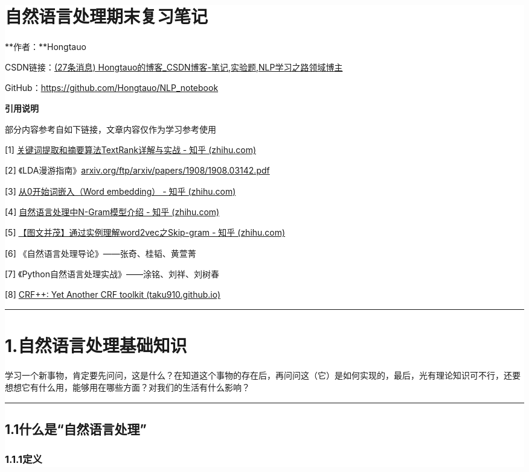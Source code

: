 # 自然语言处理期末复习笔记

**作者：**Hongtauo

CSDN链接：[(27条消息) Hongtauo的博客_CSDN博客-笔记,实验题,NLP学习之路领域博主](https://blog.csdn.net/m0_53224245?spm=1000.2115.3001.5343)

GitHub：https://github.com/Hongtauo/NLP_notebook

**引用说明**

部分内容参考自如下链接，文章内容仅作为学习参考使用

[1] [关键词提取和摘要算法TextRank详解与实战 - 知乎 (zhihu.com)](https://zhuanlan.zhihu.com/p/126733456)

[2] 《LDA漫游指南》[arxiv.org/ftp/arxiv/papers/1908/1908.03142.pdf](https://arxiv.org/ftp/arxiv/papers/1908/1908.03142.pdf)

[3] [从0开始词嵌入（Word embedding） - 知乎 (zhihu.com)](https://zhuanlan.zhihu.com/p/422542949)

[4] [自然语言处理中N-Gram模型介绍 - 知乎 (zhihu.com)](https://zhuanlan.zhihu.com/p/32829048#:~:text=%20N-Gram%E6%98%AF%E4%B8%80%E7%A7%8D%E5%9F%BA%E4%BA%8E%E7%BB%9F%E8%AE%A1%E8%AF%AD%E8%A8%80%E6%A8%A1%E5%9E%8B%E7%9A%84%E7%AE%97%E6%B3%95%E3%80%82,%E5%AE%83%E7%9A%84%E5%9F%BA%E6%9C%AC%E6%80%9D%E6%83%B3%E6%98%AF%E5%B0%86%E6%96%87%E6%9C%AC%E9%87%8C%E9%9D%A2%E7%9A%84%E5%86%85%E5%AE%B9%E6%8C%89%E7%85%A7%E5%AD%97%E8%8A%82%E8%BF%9B%E8%A1%8C%E5%A4%A7%E5%B0%8F%E4%B8%BAN%E7%9A%84%E6%BB%91%E5%8A%A8%E7%AA%97%E5%8F%A3%E6%93%8D%E4%BD%9C%EF%BC%8C%E5%BD%A2%E6%88%90%E4%BA%86%E9%95%BF%E5%BA%A6%E6%98%AFN%E7%9A%84%E5%AD%97%E8%8A%82%E7%89%87%E6%AE%B5%E5%BA%8F%E5%88%97%E3%80%82%20%E6%AF%8F%E4%B8%80%E4%B8%AA%E5%AD%97%E8%8A%82%E7%89%87%E6%AE%B5%E7%A7%B0%E4%B8%BAgram%EF%BC%8C%E5%AF%B9%E6%89%80%E6%9C%89gram%E7%9A%84%E5%87%BA%E7%8E%B0%E9%A2%91%E5%BA%A6%E8%BF%9B%E8%A1%8C%E7%BB%9F%E8%AE%A1%EF%BC%8C%E5%B9%B6%E4%B8%94%E6%8C%89%E7%85%A7%E4%BA%8B%E5%85%88%E8%AE%BE%E5%AE%9A%E5%A5%BD%E7%9A%84%E9%98%88%E5%80%BC%E8%BF%9B%E8%A1%8C%E8%BF%87%E6%BB%A4%EF%BC%8C%E5%BD%A2%E6%88%90%E5%85%B3%E9%94%AEgram%E5%88%97%E8%A1%A8%EF%BC%8C%E4%B9%9F%E5%B0%B1%E6%98%AF%E8%BF%99%E4%B8%AA%E6%96%87%E6%9C%AC%E7%9A%84%E5%90%91%E9%87%8F%E7%89%B9%E5%BE%81%E7%A9%BA%E9%97%B4%EF%BC%8C%E5%88%97%E8%A1%A8%E4%B8%AD%E7%9A%84%E6%AF%8F%E4%B8%80%E7%A7%8Dgram%E5%B0%B1%E6%98%AF%E4%B8%80%E4%B8%AA%E7%89%B9%E5%BE%81%E5%90%91%E9%87%8F%E7%BB%B4%E5%BA%A6%E3%80%82)

[5] [【图文并茂】通过实例理解word2vec之Skip-gram - 知乎 (zhihu.com)](https://zhuanlan.zhihu.com/p/215797088)

[6] 《自然语言处理导论》——张奇、桂韬、黄萱菁

[7] 《Python自然语言处理实战》——涂铭、刘祥、刘树春

[8] [CRF++: Yet Another CRF toolkit (taku910.github.io)](https://taku910.github.io/crfpp/)

---

# 1.自然语言处理基础知识

学习一个新事物，肯定要先问问，这是什么？在知道这个事物的存在后，再问问这（它）是如何实现的，最后，光有理论知识可不行，还要想想它有什么用，能够用在哪些方面？对我们的生活有什么影响？

---

## 1.1什么是“自然语言处理”

### 1.1.1定义
